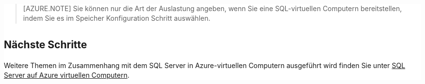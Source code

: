 >[AZURE.NOTE] Sie können nur die Art der Auslastung angeben, wenn Sie eine SQL-virtuellen Computern bereitstellen, indem Sie es im Speicher Konfiguration Schritt auswählen.

## <a name="next-steps"></a>Nächste Schritte
Weitere Themen im Zusammenhang mit dem SQL Server in Azure-virtuellen Computern ausgeführt wird finden Sie unter [SQL Server auf Azure virtuellen Computern](virtual-machines-windows-sql-server-iaas-overview.md).

